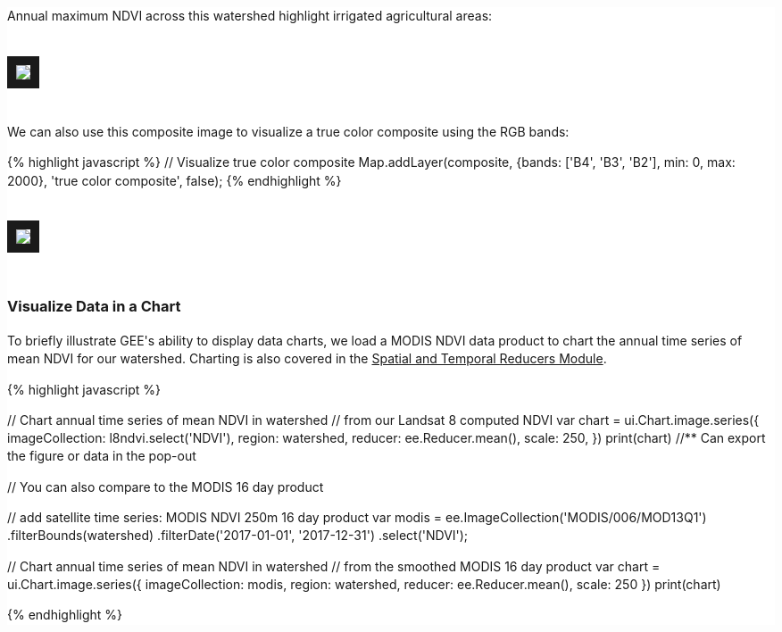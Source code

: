 Annual maximum NDVI across this watershed highlight irrigated agricultural areas:

<br>
<img src="../fig/03_ndvi.png" border = "10">
<br><br>

We can also use this composite image to visualize a true color composite using the RGB bands:

{% highlight javascript %}
// Visualize true color composite
Map.addLayer(composite, {bands: ['B4', 'B3', 'B2'], min: 0, max: 2000}, 'true color composite', false);
{% endhighlight %}

<br>
<img src="../fig/03_tcc.png" border = "10">
<br><br>

### Visualize Data in a Chart
To briefly illustrate GEE's ability to display data charts, we load a MODIS NDVI data product to chart the annual time series of mean NDVI for our watershed. Charting is also covered in the [Spatial and Temporal Reducers Module](https://geohackweek.github.io/GoogleEarthEngine/04-reducers/).

{% highlight javascript %}

// Chart annual time series of mean NDVI in watershed
// from our Landsat 8 computed NDVI
var chart = ui.Chart.image.series({
    imageCollection: l8ndvi.select('NDVI'),
    region: watershed,
    reducer: ee.Reducer.mean(),
    scale: 250,
})
print(chart)  //** Can export the figure or data in the pop-out


// You can also compare to the MODIS 16 day product

// add satellite time series: MODIS NDVI 250m 16 day product
var modis = ee.ImageCollection('MODIS/006/MOD13Q1')
          .filterBounds(watershed)
          .filterDate('2017-01-01', '2017-12-31')
          .select('NDVI');

// Chart annual time series of mean NDVI in watershed
// from the smoothed MODIS 16 day product
var chart = ui.Chart.image.series({
    imageCollection: modis,
    region: watershed,
    reducer: ee.Reducer.mean(),
    scale: 250
})
print(chart)

{% endhighlight %}
